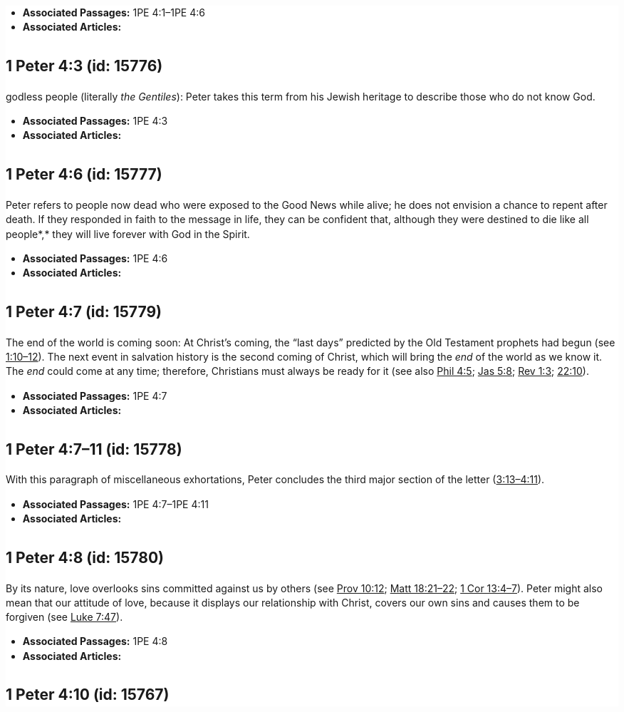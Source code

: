 * **Associated Passages:** 1PE 4:1–1PE 4:6
* **Associated Articles:** 

## 1 Peter 4:3 (id: 15776)

godless people (literally *the Gentiles*): Peter takes this term from his Jewish heritage to describe those who do not know God.

* **Associated Passages:** 1PE 4:3
* **Associated Articles:** 

## 1 Peter 4:6 (id: 15777)

Peter refers to people now dead who were exposed to the Good News while alive; he does not envision a chance to repent after death. If they responded in faith to the message in life, they can be confident that, although they were destined to die like all people*,* they will live forever with God in the Spirit.

* **Associated Passages:** 1PE 4:6
* **Associated Articles:** 

## 1 Peter 4:7 (id: 15779)

The end of the world is coming soon: At Christ’s coming, the “last days” predicted by the Old Testament prophets had begun (see [1:10–12](https://ref.ly/1Pet1:10-1Pet1:12)). The next event in salvation history is the second coming of Christ, which will bring the *end* of the world as we know it. The *end* could come at any time; therefore, Christians must always be ready for it (see also [Phil 4:5](https://ref.ly/Phil4:5); [Jas 5:8](https://ref.ly/Jas5:8); [Rev 1:3](https://ref.ly/Rev1:3); [22:10](https://ref.ly/Rev22:10)).

* **Associated Passages:** 1PE 4:7
* **Associated Articles:** 

## 1 Peter 4:7–11 (id: 15778)

With this paragraph of miscellaneous exhortations, Peter concludes the third major section of the letter ([3:13–4:11](https://ref.ly/1Pet3:13-1Pet4:11)).

* **Associated Passages:** 1PE 4:7–1PE 4:11
* **Associated Articles:** 

## 1 Peter 4:8 (id: 15780)

By its nature, love overlooks sins committed against us by others (see [Prov 10:12](https://ref.ly/Prov10:12); [Matt 18:21–22](https://ref.ly/Matt18:21-Matt18:22); [1 Cor 13:4–7](https://ref.ly/1Cor13:4-1Cor13:7)). Peter might also mean that our attitude of love, because it displays our relationship with Christ, covers our own sins and causes them to be forgiven (see [Luke 7:47](https://ref.ly/Luke7:47)).

* **Associated Passages:** 1PE 4:8
* **Associated Articles:** 

## 1 Peter 4:10 (id: 15767)
